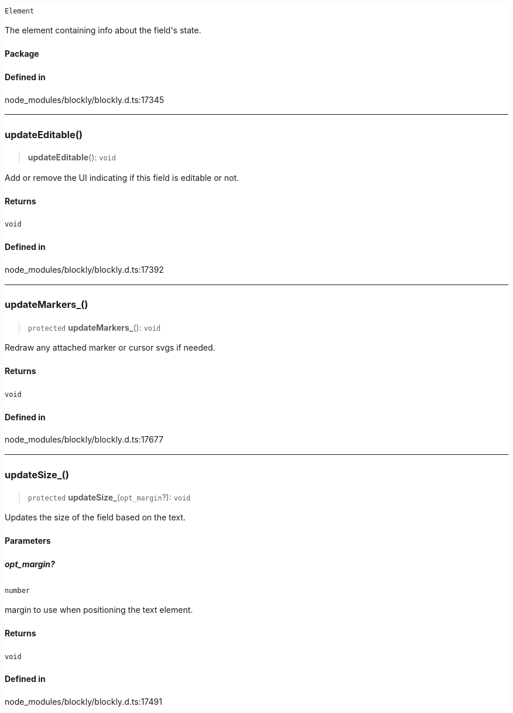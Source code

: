 `Element`

The element containing info about the field's state.

#### Package

#### Defined in

node_modules/blockly/blockly.d.ts:17345

---

### updateEditable()

> **updateEditable**(): `void`

Add or remove the UI indicating if this field is editable or not.

#### Returns

`void`

#### Defined in

node_modules/blockly/blockly.d.ts:17392

---

### updateMarkers\_()

> `protected` **updateMarkers\_**(): `void`

Redraw any attached marker or cursor svgs if needed.

#### Returns

`void`

#### Defined in

node_modules/blockly/blockly.d.ts:17677

---

### updateSize\_()

> `protected` **updateSize\_**(`opt_margin`?): `void`

Updates the size of the field based on the text.

#### Parameters

##### opt_margin?

`number`

margin to use when positioning the text element.

#### Returns

`void`

#### Defined in

node_modules/blockly/blockly.d.ts:17491
